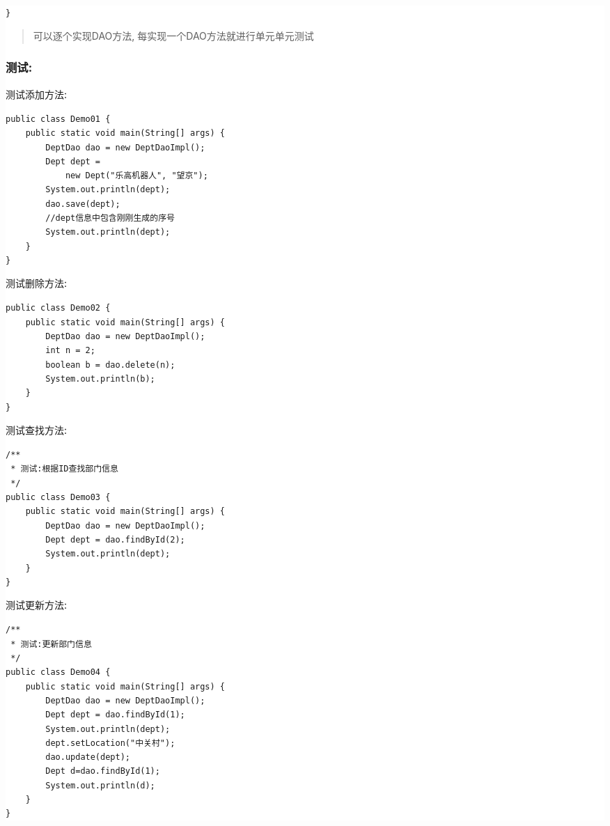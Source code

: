 	}

> 可以逐个实现DAO方法, 每实现一个DAO方法就进行单元单元测试

### 测试:

测试添加方法:
		
	public class Demo01 {
		public static void main(String[] args) {
			DeptDao dao = new DeptDaoImpl();
			Dept dept = 
				new Dept("乐高机器人", "望京");
			System.out.println(dept); 
			dao.save(dept);
			//dept信息中包含刚刚生成的序号
			System.out.println(dept);
		}
	}

测试删除方法:
	
	public class Demo02 {
		public static void main(String[] args) {
			DeptDao dao = new DeptDaoImpl();
			int n = 2;
			boolean b = dao.delete(n);
			System.out.println(b); 
		}
	}

测试查找方法:

	/**
	 * 测试:根据ID查找部门信息 
	 */
	public class Demo03 {
		public static void main(String[] args) {
			DeptDao dao = new DeptDaoImpl();
			Dept dept = dao.findById(2);
			System.out.println(dept); 
		}
	}

测试更新方法:

	/**
	 * 测试:更新部门信息
	 */
	public class Demo04 {
		public static void main(String[] args) {
			DeptDao dao = new DeptDaoImpl();
			Dept dept = dao.findById(1);
			System.out.println(dept); 
			dept.setLocation("中关村"); 
			dao.update(dept);
			Dept d=dao.findById(1);
			System.out.println(d);
		}
	}
